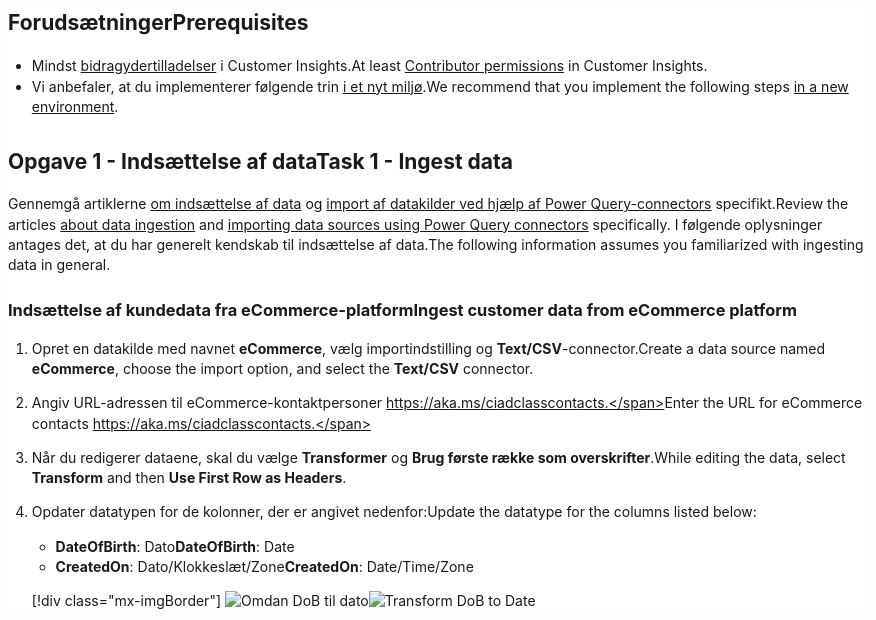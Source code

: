 ## <a name="prerequisites"></a><span data-ttu-id="ef6e9-110">Forudsætninger</span><span class="sxs-lookup"><span data-stu-id="ef6e9-110">Prerequisites</span></span>

- <span data-ttu-id="ef6e9-111">Mindst [bidragydertilladelser](permissions.md) i Customer Insights.</span><span class="sxs-lookup"><span data-stu-id="ef6e9-111">At least [Contributor permissions](permissions.md) in Customer Insights.</span></span>
- <span data-ttu-id="ef6e9-112">Vi anbefaler, at du implementerer følgende trin [i et nyt miljø](manage-environments.md).</span><span class="sxs-lookup"><span data-stu-id="ef6e9-112">We recommend that you implement the following steps [in a new environment](manage-environments.md).</span></span>

## <a name="task-1---ingest-data"></a><span data-ttu-id="ef6e9-113">Opgave 1 - Indsættelse af data</span><span class="sxs-lookup"><span data-stu-id="ef6e9-113">Task 1 - Ingest data</span></span>

<span data-ttu-id="ef6e9-114">Gennemgå artiklerne [om indsættelse af data](data-sources.md) og [import af datakilder ved hjælp af Power Query-connectors](connect-power-query.md) specifikt.</span><span class="sxs-lookup"><span data-stu-id="ef6e9-114">Review the articles [about data ingestion](data-sources.md) and [importing data sources using Power Query connectors](connect-power-query.md) specifically.</span></span> <span data-ttu-id="ef6e9-115">I følgende oplysninger antages det, at du har generelt kendskab til indsættelse af data.</span><span class="sxs-lookup"><span data-stu-id="ef6e9-115">The following information assumes you familiarized with ingesting data in general.</span></span> 

### <a name="ingest-customer-data-from-ecommerce-platform"></a><span data-ttu-id="ef6e9-116">Indsættelse af kundedata fra eCommerce-platform</span><span class="sxs-lookup"><span data-stu-id="ef6e9-116">Ingest customer data from eCommerce platform</span></span>

1. <span data-ttu-id="ef6e9-117">Opret en datakilde med navnet **eCommerce**, vælg importindstilling og **Text/CSV**-connector.</span><span class="sxs-lookup"><span data-stu-id="ef6e9-117">Create a data source named **eCommerce**, choose the import option, and select the **Text/CSV** connector.</span></span>

1. <span data-ttu-id="ef6e9-118">Angiv URL-adressen til eCommerce-kontaktpersoner https://aka.ms/ciadclasscontacts.</span><span class="sxs-lookup"><span data-stu-id="ef6e9-118">Enter the URL for eCommerce contacts https://aka.ms/ciadclasscontacts.</span></span>

1. <span data-ttu-id="ef6e9-119">Når du redigerer dataene, skal du vælge **Transformer** og **Brug første række som overskrifter**.</span><span class="sxs-lookup"><span data-stu-id="ef6e9-119">While editing the data, select **Transform** and then **Use First Row as Headers**.</span></span>

1. <span data-ttu-id="ef6e9-120">Opdater datatypen for de kolonner, der er angivet nedenfor:</span><span class="sxs-lookup"><span data-stu-id="ef6e9-120">Update the datatype for the columns listed below:</span></span>

   - <span data-ttu-id="ef6e9-121">**DateOfBirth**: Dato</span><span class="sxs-lookup"><span data-stu-id="ef6e9-121">**DateOfBirth**: Date</span></span>
   - <span data-ttu-id="ef6e9-122">**CreatedOn**: Dato/Klokkeslæt/Zone</span><span class="sxs-lookup"><span data-stu-id="ef6e9-122">**CreatedOn**: Date/Time/Zone</span></span>

   [!div class="mx-imgBorder"]
   <span data-ttu-id="ef6e9-123">![Omdan DoB til dato](media/ecommerce-dob-date.PNG "transformer fødselsdato til dato")</span><span class="sxs-lookup"><span data-stu-id="ef6e9-123">![Transform DoB to Date](media/ecommerce-dob-date.PNG "transform date of birth to date")</span></span>
